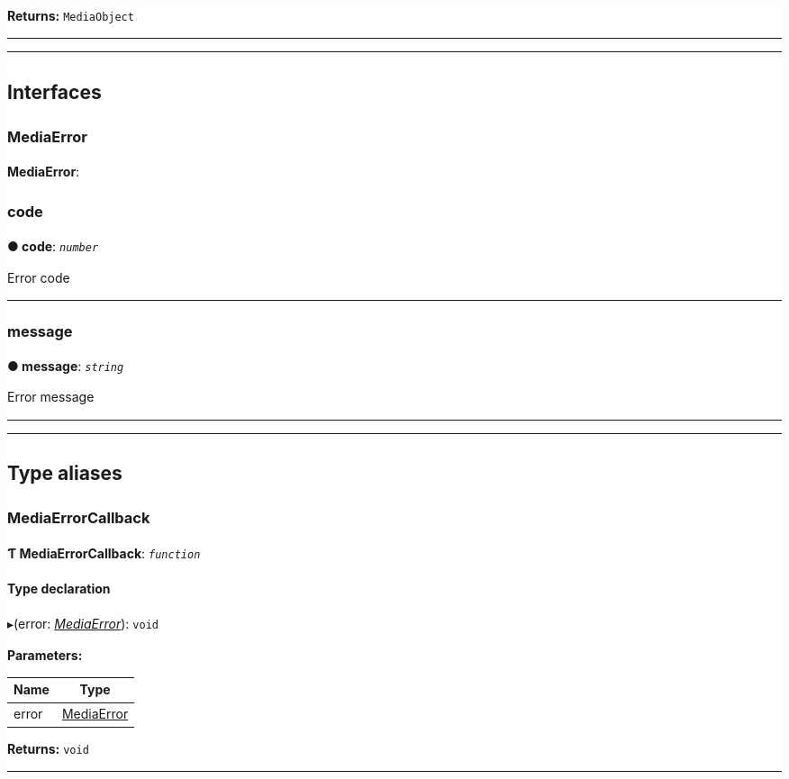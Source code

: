 **Returns:** `MediaObject`

* * *

* * *

## Interfaces

<a id="mediaerror"></a>

### MediaError

**MediaError**:

<a id="mediaerror.code"></a>

### code

**● code**: *`number`*

Error code

* * *

<a id="mediaerror.message"></a>

### message

**● message**: *`string`*

Error message

* * *

* * *

## Type aliases

<a id="mediaerrorcallback"></a>

### MediaErrorCallback

**Ƭ MediaErrorCallback**: *`function`*

#### Type declaration

▸(error: *[MediaError](#mediaerror)*): `void`

**Parameters:**

| Name  | Type                      |
| ----- | ------------------------- |
| error | [MediaError](#mediaerror) |

**Returns:** `void`

* * *
